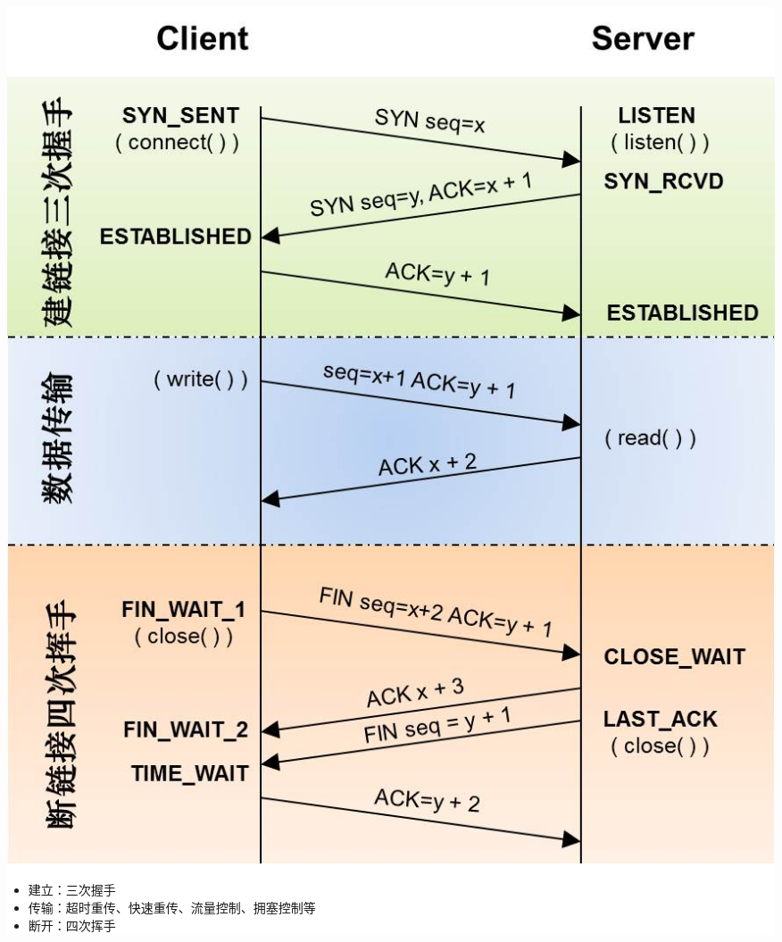 ![](https://raw.githubusercontent.com/BeginMan/BookNotes/master/Unix/media/tcp-ip-handshark.png)

- 建立：三次握手
- 传输：超时重传、快速重传、流量控制、拥塞控制等
- 断开：四次挥手
